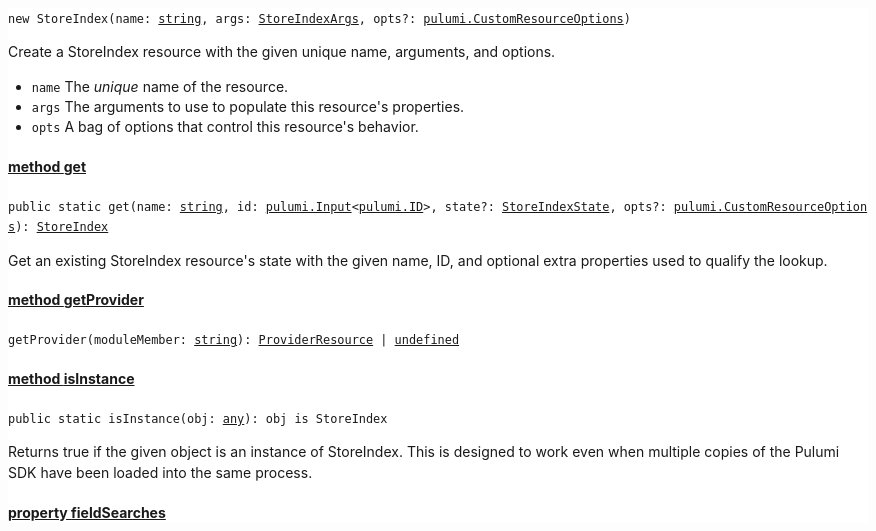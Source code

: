
<pre class="highlight"><code><span class='kd'></span><span class='kd'>new</span> StoreIndex(name: <span class='kd'><a href='https://developer.mozilla.org/en-US/docs/Web/JavaScript/Reference/Global_Objects/String'>string</a></span>, args: <a href='#StoreIndexArgs'>StoreIndexArgs</a>, opts?: <a href='/docs/reference/pkg/nodejs/pulumi/pulumi/#CustomResourceOptions'>pulumi.CustomResourceOptions</a>)</code></pre>


Create a StoreIndex resource with the given unique name, arguments, and options.

* `name` The _unique_ name of the resource.
* `args` The arguments to use to populate this resource&#39;s properties.
* `opts` A bag of options that control this resource&#39;s behavior.

<h4 class="pdoc-member-header" id="StoreIndex-get">
<a class="pdoc-child-name" href="https://github.com/pulumi/pulumi-alicloud/blob/{{< param git_sha >}}/sdk/nodejs/log/storeIndex.ts#L18">method <b>get</b></a>
</h4>


<pre class="highlight"><code><span class='kd'>public static </span>get(name: <span class='kd'><a href='https://developer.mozilla.org/en-US/docs/Web/JavaScript/Reference/Global_Objects/String'>string</a></span>, id: <a href='/docs/reference/pkg/nodejs/pulumi/pulumi/#Input'>pulumi.Input</a>&lt;<a href='/docs/reference/pkg/nodejs/pulumi/pulumi/#ID'>pulumi.ID</a>&gt;, state?: <a href='#StoreIndexState'>StoreIndexState</a>, opts?: <a href='/docs/reference/pkg/nodejs/pulumi/pulumi/#CustomResourceOptions'>pulumi.CustomResourceOptions</a>): <a href='#StoreIndex'>StoreIndex</a></code></pre>


Get an existing StoreIndex resource's state with the given name, ID, and optional extra
properties used to qualify the lookup.

<h4 class="pdoc-member-header" id="StoreIndex-getProvider">
<a class="pdoc-child-name" href="https://github.com/pulumi/pulumi-alicloud/blob/{{< param git_sha >}}/sdk/nodejs/log/storeIndex.ts#L9">method <b>getProvider</b></a>
</h4>


<pre class="highlight"><code><span class='kd'></span>getProvider(moduleMember: <span class='kd'><a href='https://developer.mozilla.org/en-US/docs/Web/JavaScript/Reference/Global_Objects/String'>string</a></span>): <a href='/docs/reference/pkg/nodejs/pulumi/pulumi/#ProviderResource'>ProviderResource</a> | <span class='kd'><a href='https://developer.mozilla.org/en-US/docs/Web/JavaScript/Reference/Global_Objects/undefined'>undefined</a></span></code></pre>

<h4 class="pdoc-member-header" id="StoreIndex-isInstance">
<a class="pdoc-child-name" href="https://github.com/pulumi/pulumi-alicloud/blob/{{< param git_sha >}}/sdk/nodejs/log/storeIndex.ts#L29">method <b>isInstance</b></a>
</h4>


<pre class="highlight"><code><span class='kd'>public static </span>isInstance(obj: <span class='kd'><a href='https://www.typescriptlang.org/docs/handbook/basic-types.html#any'>any</a></span>): obj is StoreIndex</code></pre>


Returns true if the given object is an instance of StoreIndex.  This is designed to work even
when multiple copies of the Pulumi SDK have been loaded into the same process.

<h4 class="pdoc-member-header" id="StoreIndex-fieldSearches">
<a class="pdoc-child-name" href="https://github.com/pulumi/pulumi-alicloud/blob/{{< param git_sha >}}/sdk/nodejs/log/storeIndex.ts#L39">property <b>fieldSearches</b></a>
</h4>
